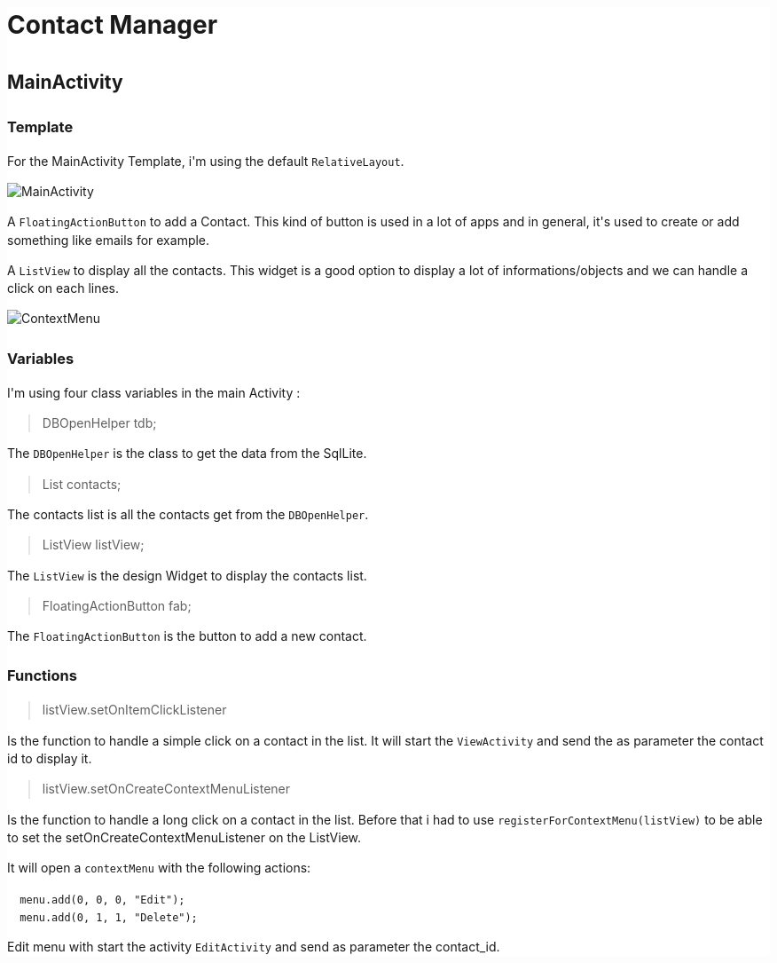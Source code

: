# Contact Manager

## MainActivity

### Template

For the MainActivity Template, i'm using the default `RelativeLayout`.

![MainActivity](https://s21.postimg.org/7bdqqpjrb/Main_Activity.png)

A `FloatingActionButton` to add a Contact. This kind of button is used in a lot of apps and in general, it's used to create or add something like emails for example.

A `ListView` to display all the contacts. This widget is a good option to display a lot of informations/objects and we can handle a click on each lines.

![ContextMenu](https://s12.postimg.org/42cgjz7el/Context_Menu.png)


### Variables

I'm using four class variables in the main Activity :

> DBOpenHelper tdb;

The `DBOpenHelper` is the class to get the data from the SqlLite.

> List<Contact> contacts;

The contacts list is all the contacts get from the `DBOpenHelper`.

> ListView listView;

The `ListView` is the design Widget to display the contacts list.

> FloatingActionButton fab;

The `FloatingActionButton` is the button to add a new contact.

### Functions

> listView.setOnItemClickListener

Is the function to handle a simple click on a contact in the list.
It will start the `ViewActivity` and send the as parameter the contact id to display it.

> listView.setOnCreateContextMenuListener

Is the function to handle a long click on a contact in the list. Before that i had to use `registerForContextMenu(listView)` to be able to set the setOnCreateContextMenuListener on the ListView.

It will open a `contextMenu` with the following actions:

      menu.add(0, 0, 0, "Edit");
      menu.add(0, 1, 1, "Delete");

Edit menu with start the activity `EditActivity` and send as parameter the contact_id.
